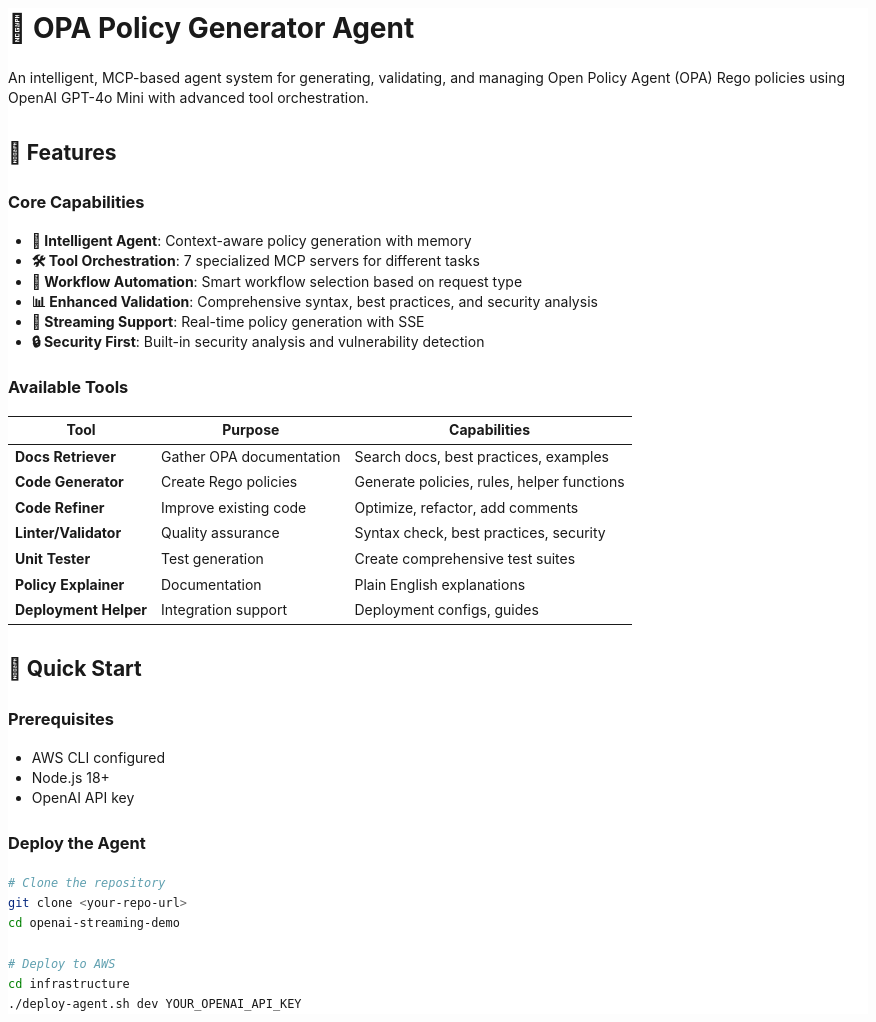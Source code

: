 # 🤖 OPA Policy Generator Agent

An intelligent, MCP-based agent system for generating, validating, and managing Open Policy Agent (OPA) Rego policies using OpenAI GPT-4o Mini with advanced tool orchestration.

## 🌟 Features

### **Core Capabilities**
- **🧠 Intelligent Agent**: Context-aware policy generation with memory
- **🛠️ Tool Orchestration**: 7 specialized MCP servers for different tasks
- **🔄 Workflow Automation**: Smart workflow selection based on request type
- **📊 Enhanced Validation**: Comprehensive syntax, best practices, and security analysis
- **🎯 Streaming Support**: Real-time policy generation with SSE
- **🔒 Security First**: Built-in security analysis and vulnerability detection

### **Available Tools**
| Tool | Purpose | Capabilities |
|------|---------|-------------|
| **Docs Retriever** | Gather OPA documentation | Search docs, best practices, examples |
| **Code Generator** | Create Rego policies | Generate policies, rules, helper functions |
| **Code Refiner** | Improve existing code | Optimize, refactor, add comments |
| **Linter/Validator** | Quality assurance | Syntax check, best practices, security |
| **Unit Tester** | Test generation | Create comprehensive test suites |
| **Policy Explainer** | Documentation | Plain English explanations |
| **Deployment Helper** | Integration support | Deployment configs, guides |

## 🚀 Quick Start

### **Prerequisites**
- AWS CLI configured
- Node.js 18+ 
- OpenAI API key

### **Deploy the Agent**
```bash
# Clone the repository
git clone <your-repo-url>
cd openai-streaming-demo

# Deploy to AWS
cd infrastructure
./deploy-agent.sh dev YOUR_OPENAI_API_KEY
```
